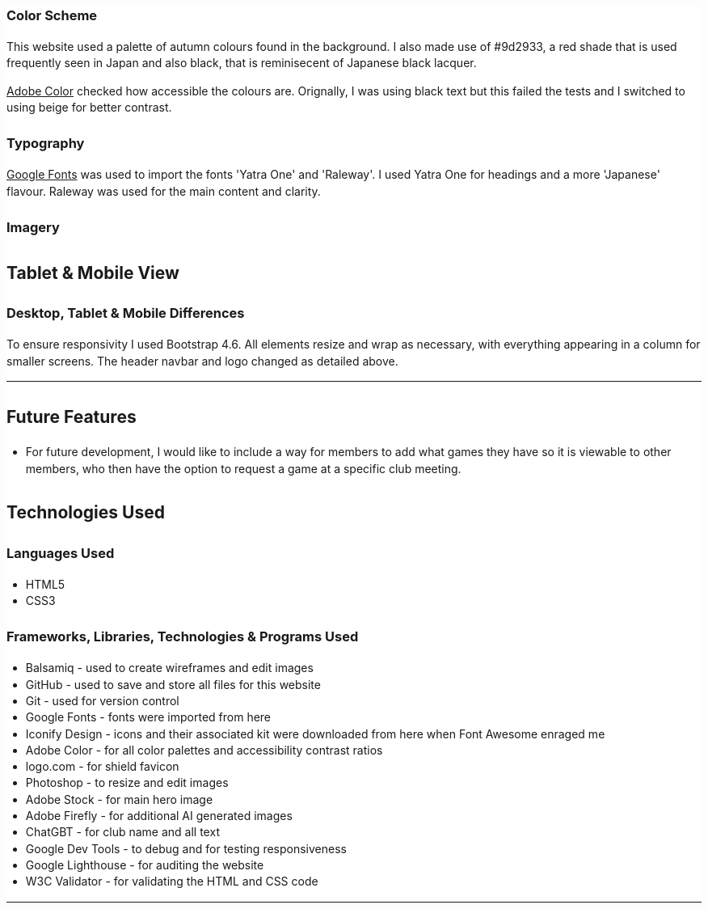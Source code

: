 ### **Color Scheme**  

This website used a palette of autumn colours found in the background. I also made use of #9d2933, a red shade that is used frequently seen in Japan and also black, that is reminisecent of Japanese black lacquer.
   
   
[Adobe Color](https://color.adobe.com/create/color-contrast-analyzer) checked how accessible the colours are. Orignally, I was using black text but this failed the tests and I switched to using beige for better contrast. 

### **Typography**  
  
[Google Fonts](https://fonts.google.com/) was used to import the fonts 'Yatra One' and 'Raleway'. I used Yatra One for headings and a more 'Japanese' flavour. Raleway was used for the main content and clarity.
  
### **Imagery**  


## Tablet & Mobile View  
 
### **Desktop, Tablet & Mobile Differences**  

To ensure responsivity I used Bootstrap 4.6. All elements resize and wrap as necessary, with everything appearing in a column for smaller screens. The header navbar and logo changed as detailed above.
  

---  

## Future Features  

- For future development, I would like to include a way for members to add what games they have so it is viewable to other members, who then have the option to request a game at a specific club meeting.

## Technologies Used    

### **Languages Used**   

- HTML5
- CSS3

### **Frameworks, Libraries, Technologies & Programs Used**  

- Balsamiq - used to create wireframes and edit images 
- GitHub - used to save and store all files for this website  
- Git - used for version control
- Google Fonts - fonts were imported from here 
- Iconify Design - icons and their associated kit were downloaded from here when Font Awesome enraged me 
- Adobe Color - for all color palettes and accessibility contrast ratios  
- logo.com - for shield favicon  
- Photoshop - to resize and edit images
- Adobe Stock - for main hero image
- Adobe Firefly - for additional AI generated images
- ChatGBT - for club name and all text
- Google Dev Tools - to debug and for testing responsiveness 
- Google Lighthouse - for auditing the website
- W3C Validator - for validating the HTML and CSS code 

---   